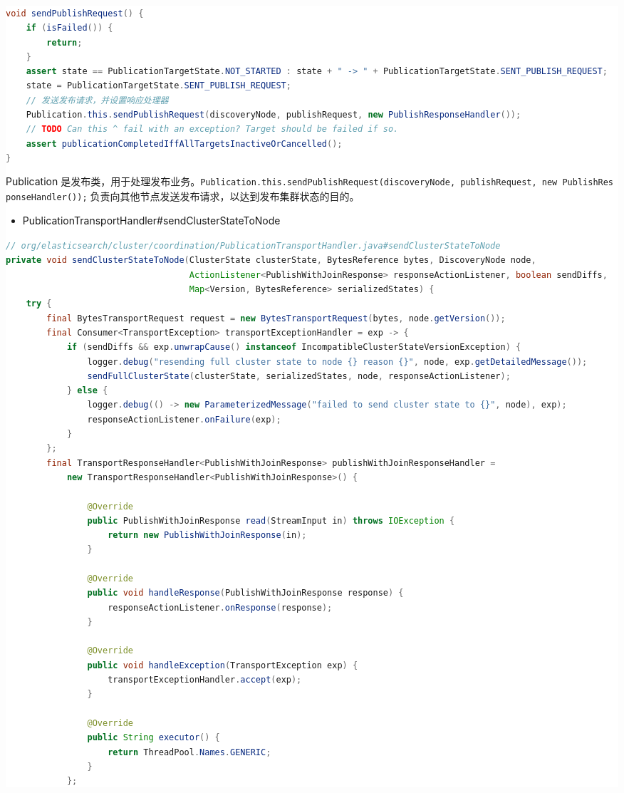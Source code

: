 ```java
void sendPublishRequest() {
    if (isFailed()) {
        return;
    }
    assert state == PublicationTargetState.NOT_STARTED : state + " -> " + PublicationTargetState.SENT_PUBLISH_REQUEST;
    state = PublicationTargetState.SENT_PUBLISH_REQUEST;
    // 发送发布请求，并设置响应处理器
    Publication.this.sendPublishRequest(discoveryNode, publishRequest, new PublishResponseHandler());
    // TODO Can this ^ fail with an exception? Target should be failed if so.
    assert publicationCompletedIffAllTargetsInactiveOrCancelled();
}
```

Publication 是发布类，用于处理发布业务。`Publication.this.sendPublishRequest(discoveryNode, publishRequest, new PublishResponseHandler());` 负责向其他节点发送发布请求，以达到发布集群状态的目的。

- PublicationTransportHandler#sendClusterStateToNode

```java
// org/elasticsearch/cluster/coordination/PublicationTransportHandler.java#sendClusterStateToNode
private void sendClusterStateToNode(ClusterState clusterState, BytesReference bytes, DiscoveryNode node,
                                    ActionListener<PublishWithJoinResponse> responseActionListener, boolean sendDiffs,
                                    Map<Version, BytesReference> serializedStates) {
    try {
        final BytesTransportRequest request = new BytesTransportRequest(bytes, node.getVersion());
        final Consumer<TransportException> transportExceptionHandler = exp -> {
            if (sendDiffs && exp.unwrapCause() instanceof IncompatibleClusterStateVersionException) {
                logger.debug("resending full cluster state to node {} reason {}", node, exp.getDetailedMessage());
                sendFullClusterState(clusterState, serializedStates, node, responseActionListener);
            } else {
                logger.debug(() -> new ParameterizedMessage("failed to send cluster state to {}", node), exp);
                responseActionListener.onFailure(exp);
            }
        };
        final TransportResponseHandler<PublishWithJoinResponse> publishWithJoinResponseHandler =
            new TransportResponseHandler<PublishWithJoinResponse>() {

                @Override
                public PublishWithJoinResponse read(StreamInput in) throws IOException {
                    return new PublishWithJoinResponse(in);
                }

                @Override
                public void handleResponse(PublishWithJoinResponse response) {
                    responseActionListener.onResponse(response);
                }

                @Override
                public void handleException(TransportException exp) {
                    transportExceptionHandler.accept(exp);
                }

                @Override
                public String executor() {
                    return ThreadPool.Names.GENERIC;
                }
            };
```
